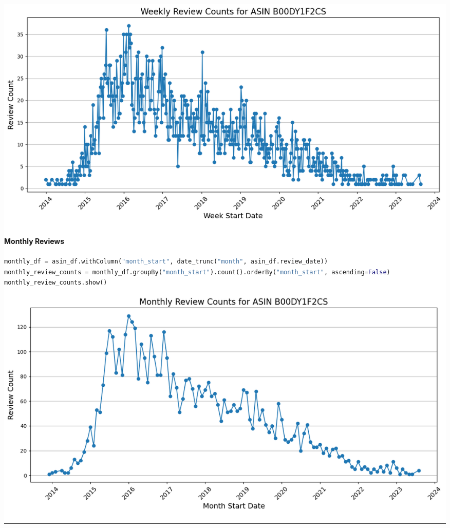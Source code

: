 ![Weekly Reviews](/images/output_26_1.png)

#### Monthly Reviews
```python
monthly_df = asin_df.withColumn("month_start", date_trunc("month", asin_df.review_date))
monthly_review_counts = monthly_df.groupBy("month_start").count().orderBy("month_start", ascending=False)
monthly_review_counts.show()
```
![Monthly Reviews](/images/output_29_1.png)

---